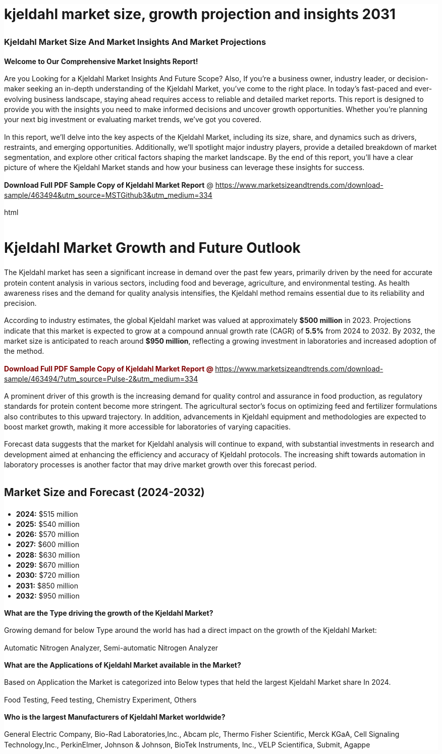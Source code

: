 <H1>kjeldahl market size, growth projection and insights 2031</H1><div class="" data-test-id=""><h3><span class="">Kjeldahl Market Size And Market Insights And Market Projections</span></h3></div><div class="" data-test-id=""><p><strong>Welcome to Our Comprehensive Market Insights Report!</strong></p><p>Are you Looking for a Kjeldahl Market Insights And Future Scope? Also, If you&rsquo;re a business owner, industry leader, or decision-maker seeking an in-depth understanding of the Kjeldahl Market, you&rsquo;ve come to the right place. In today&rsquo;s fast-paced and ever-evolving business landscape, staying ahead requires access to reliable and detailed market reports. This report is designed to provide you with the insights you need to make informed decisions and uncover growth opportunities. Whether you&rsquo;re planning your next big investment or evaluating market trends, we&rsquo;ve got you covered.</p><p>In this report, we&rsquo;ll delve into the key aspects of the Kjeldahl Market, including its size, share, and dynamics such as drivers, restraints, and emerging opportunities. Additionally, we&rsquo;ll spotlight major industry players, provide a detailed breakdown of market segmentation, and explore other critical factors shaping the market landscape. By the end of this report, you&rsquo;ll have a clear picture of where the Kjeldahl Market stands and how your business can leverage these insights for success.</p><p><strong>Download Full PDF Sample Copy of Kjeldahl Market Report</strong> @ <a href="https://www.marketsizeandtrends.com/download-sample/463494&utm_source=MSTGithub3&utm_medium=334" target="_blank">https://www.marketsizeandtrends.com/download-sample/463494&utm_source=MSTGithub3&utm_medium=334</a></p></div><div class="" data-test-id=""><p><span class="">html<!DOCTYPE html><html lang="en"><head> <meta charset="UTF-8"> <meta name="viewport" content="width=device-width, initial-scale=1.0"> <title>Kjeldahl Market Growth and Future Outlook</title></head><body> <h1>Kjeldahl Market Growth and Future Outlook</h1> <p>The Kjeldahl market has seen a significant increase in demand over the past few years, primarily driven by the need for accurate protein content analysis in various sectors, including food and beverage, agriculture, and environmental testing. As health awareness rises and the demand for quality analysis intensifies, the Kjeldahl method remains essential due to its reliability and precision.</p> <p>According to industry estimates, the global Kjeldahl market was valued at approximately <strong>$500 million</strong> in 2023. Projections indicate that this market is expected to grow at a compound annual growth rate (CAGR) of <strong>5.5%</strong> from 2024 to 2032. By 2032, the market size is anticipated to reach around <strong>$950 million</strong>, reflecting a growing investment in laboratories and increased adoption of the method.</p> <p><strong><span style="color: #800000;">Download Full PDF Sample Copy of Kjeldahl Market Report @</span>&nbsp;</strong><a href="https://www.marketsizeandtrends.com/download-sample/463494/?utm_source=Pulse-2&amp;utm_medium=334">https://www.marketsizeandtrends.com/download-sample/463494/?utm_source=Pulse-2&amp;utm_medium=334</a></p> <p>A prominent driver of this growth is the increasing demand for quality control and assurance in food production, as regulatory standards for protein content become more stringent. The agricultural sector’s focus on optimizing feed and fertilizer formulations also contributes to this upward trajectory. In addition, advancements in Kjeldahl equipment and methodologies are expected to boost market growth, making it more accessible for laboratories of varying capacities.</p> <p>Forecast data suggests that the market for Kjeldahl analysis will continue to expand, with substantial investments in research and development aimed at enhancing the efficiency and accuracy of Kjeldahl protocols. The increasing shift towards automation in laboratory processes is another factor that may drive market growth over this forecast period.</p> <h2>Market Size and Forecast (2024-2032)</h2> <ul> <li><strong>2024:</strong> $515 million</li> <li><strong>2025:</strong> $540 million</li> <li><strong>2026:</strong> $570 million</li> <li><strong>2027:</strong> $600 million</li> <li><strong>2028:</strong> $630 million</li> <li><strong>2029:</strong> $670 million</li> <li><strong>2030:</strong> $720 million</li> <li><strong>2031:</strong> $850 million</li> <li><strong>2032:</strong> $950 million</li> </ul> </body></html></span></p><p><strong><span class="">What are the&nbsp;Type driving the growth of the Kjeldahl Market?</span></strong></p></div><div class="" data-test-id=""><p><span class="">Growing demand for below Type around the world has had a direct impact on the growth of the Kjeldahl Market:</span></p></div><div class="" data-test-id=""><p>Automatic Nitrogen Analyzer, Semi-automatic Nitrogen Analyzer</p><p><span class=""><strong>What are the&nbsp;Applications&nbsp;of Kjeldahl Market available in the Market?</strong></span></p></div><div class="" data-test-id=""><p><span class="">Based on Application the Market is categorized into Below types that held the largest Kjeldahl Market share In 2024.</span></p></div><div class="" data-test-id=""><p><span class="">Food Testing, Feed testing, Chemistry Experiment, Others</span></p><p><span class=""><strong>Who is the largest Manufacturers of Kjeldahl Market worldwide?</strong></span></p></div><div class="" data-test-id=""><p><span class="">General Electric Company, Bio-Rad Laboratories,Inc., Abcam plc, Thermo Fisher Scientific, Merck KGaA, Cell Signaling Technology,Inc., PerkinElmer, Johnson & Johnson, BioTek Instruments, Inc., VELP Scientifica, Submit, Agappe